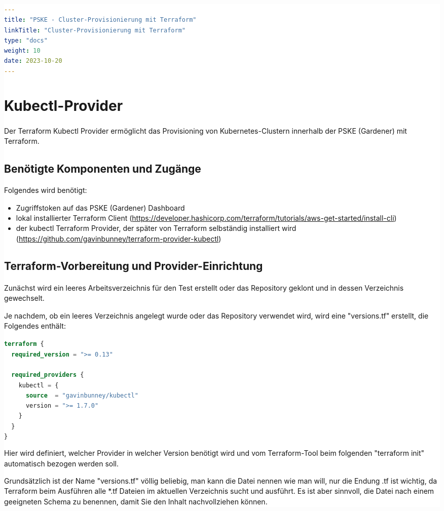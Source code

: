 ```yaml
---
title: "PSKE - Cluster-Provisionierung mit Terraform"
linkTitle: "Cluster-Provisionierung mit Terraform"
type: "docs"
weight: 10
date: 2023-10-20
---
```


# Kubectl-Provider

Der Terraform Kubectl Provider ermöglicht das Provisioning von Kubernetes-Clustern innerhalb der PSKE (Gardener) mit Terraform.

## Benötigte Komponenten und Zugänge

Folgendes wird benötigt:

- Zugriffstoken auf das PSKE (Gardener) Dashboard
- lokal installierter Terraform Client (https://developer.hashicorp.com/terraform/tutorials/aws-get-started/install-cli)
- der kubectl Terraform Provider, der später von Terraform selbständig installiert wird (https://github.com/gavinbunney/terraform-provider-kubectl)

## Terraform-Vorbereitung und Provider-Einrichtung

Zunächst wird ein leeres Arbeitsverzeichnis für den Test erstellt oder das Repository geklont und in dessen Verzeichnis gewechselt.

Je nachdem, ob ein leeres Verzeichnis angelegt wurde oder das Repository verwendet wird, wird eine "versions.tf" erstellt, die Folgendes enthält:

```terraform
terraform {
  required_version = ">= 0.13"

  required_providers {
    kubectl = {
      source  = "gavinbunney/kubectl"
      version = ">= 1.7.0"
    }
  }
}
```

Hier wird definiert, welcher Provider in welcher Version benötigt wird und vom Terraform-Tool beim folgenden "terraform init" automatisch bezogen werden soll.

Grundsätzlich ist der Name "versions.tf" völlig beliebig, man kann die Datei nennen wie man will, nur die Endung .tf ist wichtig, da Terraform beim Ausführen alle *.tf Dateien im aktuellen Verzeichnis sucht und ausführt. Es ist aber sinnvoll, die Datei nach einem geeigneten Schema zu benennen, damit Sie den Inhalt nachvollziehen können.

